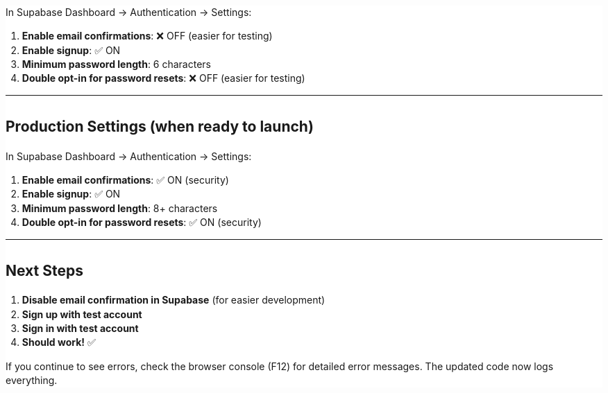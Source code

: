 In Supabase Dashboard → Authentication → Settings:

1. **Enable email confirmations**: ❌ OFF (easier for testing)
2. **Enable signup**: ✅ ON
3. **Minimum password length**: 6 characters
4. **Double opt-in for password resets**: ❌ OFF (easier for testing)

---

## Production Settings (when ready to launch)

In Supabase Dashboard → Authentication → Settings:

1. **Enable email confirmations**: ✅ ON (security)
2. **Enable signup**: ✅ ON
3. **Minimum password length**: 8+ characters
4. **Double opt-in for password resets**: ✅ ON (security)

---

## Next Steps

1. **Disable email confirmation in Supabase** (for easier development)
2. **Sign up with test account**
3. **Sign in with test account**
4. **Should work!** ✅

If you continue to see errors, check the browser console (F12) for detailed error messages. The updated code now logs everything.

